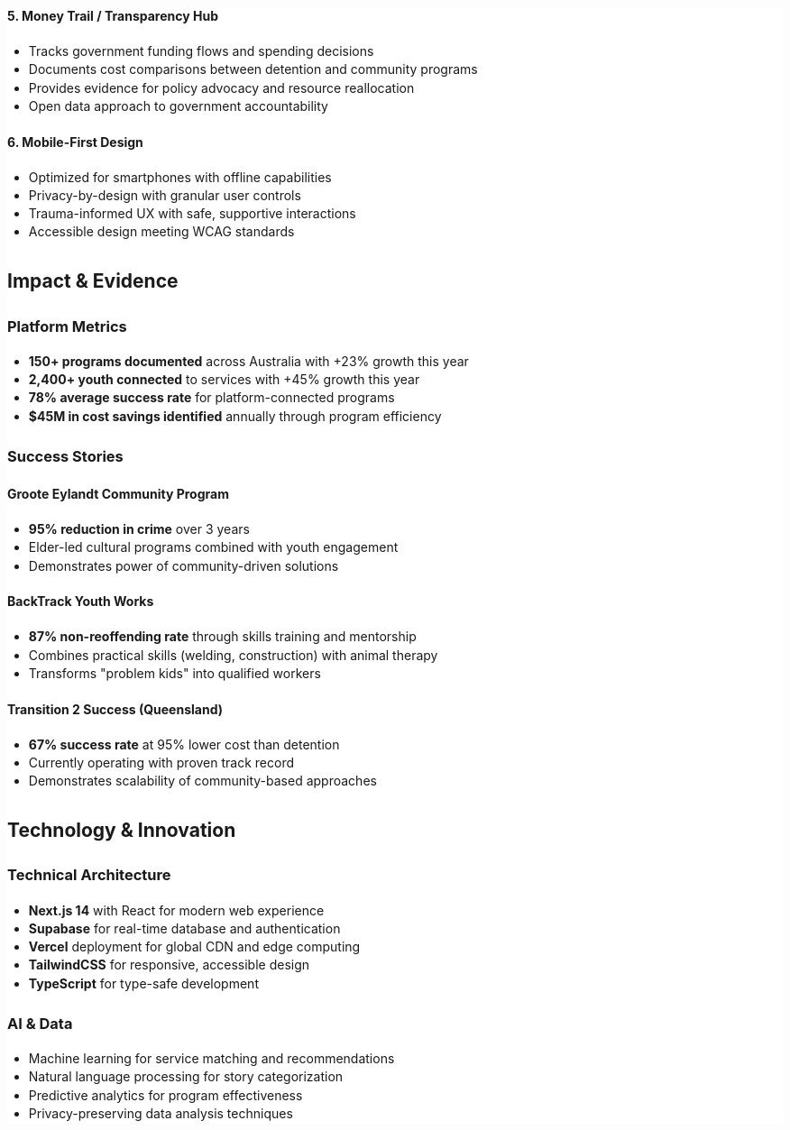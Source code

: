 #### 5. **Money Trail / Transparency Hub**
- Tracks government funding flows and spending decisions
- Documents cost comparisons between detention and community programs
- Provides evidence for policy advocacy and resource reallocation
- Open data approach to government accountability

#### 6. **Mobile-First Design**
- Optimized for smartphones with offline capabilities
- Privacy-by-design with granular user controls
- Trauma-informed UX with safe, supportive interactions
- Accessible design meeting WCAG standards

## Impact & Evidence

### Platform Metrics
- **150+ programs documented** across Australia with +23% growth this year
- **2,400+ youth connected** to services with +45% growth this year  
- **78% average success rate** for platform-connected programs
- **$45M in cost savings identified** annually through program efficiency

### Success Stories

#### Groote Eylandt Community Program
- **95% reduction in crime** over 3 years
- Elder-led cultural programs combined with youth engagement
- Demonstrates power of community-driven solutions

#### BackTrack Youth Works
- **87% non-reoffending rate** through skills training and mentorship
- Combines practical skills (welding, construction) with animal therapy
- Transforms "problem kids" into qualified workers

#### Transition 2 Success (Queensland)
- **67% success rate** at 95% lower cost than detention
- Currently operating with proven track record
- Demonstrates scalability of community-based approaches

## Technology & Innovation

### Technical Architecture
- **Next.js 14** with React for modern web experience
- **Supabase** for real-time database and authentication
- **Vercel** deployment for global CDN and edge computing
- **TailwindCSS** for responsive, accessible design
- **TypeScript** for type-safe development

### AI & Data
- Machine learning for service matching and recommendations
- Natural language processing for story categorization
- Predictive analytics for program effectiveness
- Privacy-preserving data analysis techniques
